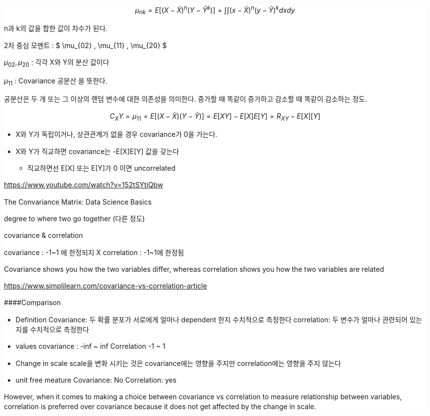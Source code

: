 $$
\mu_{nk}  = E[(X-\tilde{X})^n(Y-\tilde{Y}^k)]= \int \int (x - \tilde{X})^n(y - \tilde{Y})^k dx dy
$$

n과 k의 값을 합한 값이 차수가 된다.

2차 중심 모멘트 : $ \mu_{02} , \mu_{11} , \mu_{20} $

$\mu_{02}, \mu_{20}$ : 각각 X와 Y의 분산 값이다

$\mu_{11}$ : Covariance 공분산 을 뜻한다.

공분산은 두 개 또는 그 이상의 랜덤 변수에 대한 의존성을 의미한다. 증가할 때 똑같이 증가하고 감소할 때 똑같이 감소하는 정도.

$$
C_XY = \mu_{11} = E[(X-\tilde{X})(Y-\tilde{Y})] = E[XY] - E[X]E[Y] = R_{XY} - E[X][Y]
$$

- X와 Y가 독립이거나, 상관관계가 없을 경우 covariance가 0을 가는다.

- X와 Y가 직교하면 covariance는 -E[X]E[Y] 값을 갖는다
  - 직교하면선 E[X] 또는 E[Y]가 0 이면 uncorrelated



https://www.youtube.com/watch?v=152tSYtiQbw

The Convariance Matrix: Data Science Basics

degree to where two go together  (다른 정도)

covariance & correlation

covariance : -1~1 에 한정되지 X
correlation : -1~1에 한정됨

Covariance shows you how the two variables differ, whereas correlation shows you how the two variables are related


https://www.simplilearn.com/covariance-vs-correlation-article

####Comparison

- Definition
  Covariance: 두 확률 분포가 서로에게 얼마나 dependent 한지 수치적으로 측정한다
  correlation: 두 변수가 얼마나 관련되어 있는지를 수치적으로 측정한다

- values
  covariance : -inf ~ inf
  Correlation -1 ~ 1
- Change in scale
  scale을 변화 시키는 것은 covariance에는 영향을 주지만
correlation에는 영향을 주지 않는다

- unit free meature
  Covariance: No
  Correlation: yes

However, when it comes to making a choice between covariance vs correlation to measure relationship between variables, correlation is preferred over covariance because it does not get affected by the change in scale.
